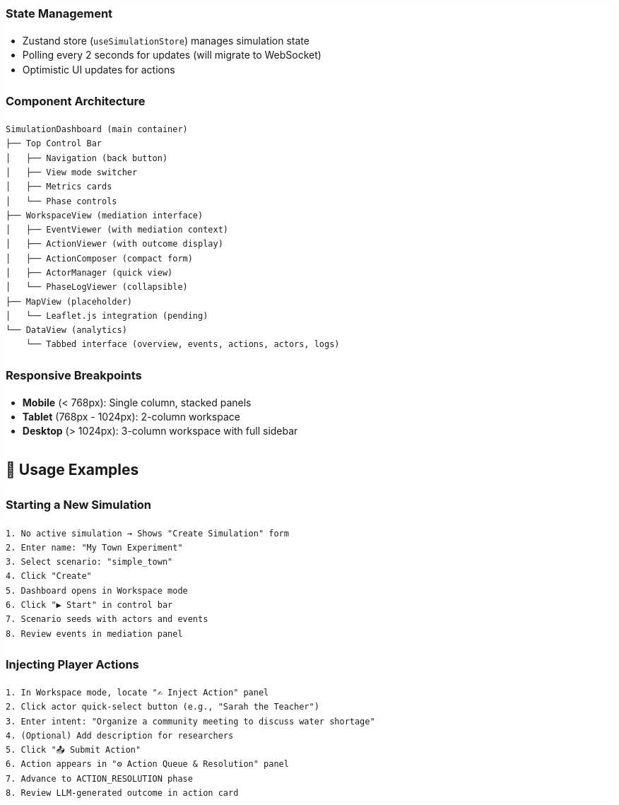 ### State Management
- Zustand store (`useSimulationStore`) manages simulation state
- Polling every 2 seconds for updates (will migrate to WebSocket)
- Optimistic UI updates for actions

### Component Architecture
```
SimulationDashboard (main container)
├── Top Control Bar
│   ├── Navigation (back button)
│   ├── View mode switcher
│   ├── Metrics cards
│   └── Phase controls
├── WorkspaceView (mediation interface)
│   ├── EventViewer (with mediation context)
│   ├── ActionViewer (with outcome display)
│   ├── ActionComposer (compact form)
│   ├── ActorManager (quick view)
│   └── PhaseLogViewer (collapsible)
├── MapView (placeholder)
│   └── Leaflet.js integration (pending)
└── DataView (analytics)
    └── Tabbed interface (overview, events, actions, actors, logs)
```

### Responsive Breakpoints
- **Mobile** (< 768px): Single column, stacked panels
- **Tablet** (768px - 1024px): 2-column workspace
- **Desktop** (> 1024px): 3-column workspace with full sidebar

## 📝 Usage Examples

### Starting a New Simulation
```
1. No active simulation → Shows "Create Simulation" form
2. Enter name: "My Town Experiment"
3. Select scenario: "simple_town"
4. Click "Create"
5. Dashboard opens in Workspace mode
6. Click "▶️ Start" in control bar
7. Scenario seeds with actors and events
8. Review events in mediation panel
```

### Injecting Player Actions
```
1. In Workspace mode, locate "✍️ Inject Action" panel
2. Click actor quick-select button (e.g., "Sarah the Teacher")
3. Enter intent: "Organize a community meeting to discuss water shortage"
4. (Optional) Add description for researchers
5. Click "📤 Submit Action"
6. Action appears in "⚙️ Action Queue & Resolution" panel
7. Advance to ACTION_RESOLUTION phase
8. Review LLM-generated outcome in action card
```
